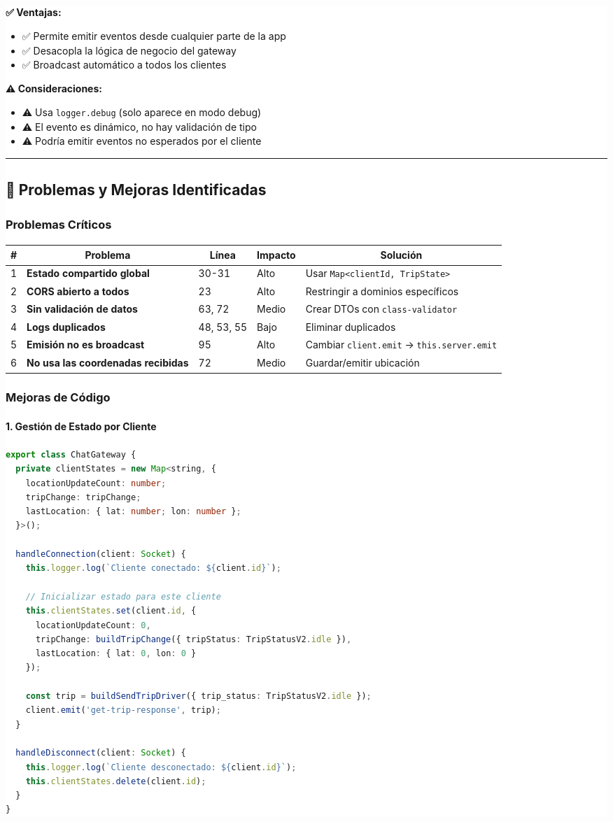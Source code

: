 **✅ Ventajas:**
- ✅ Permite emitir eventos desde cualquier parte de la app
- ✅ Desacopla la lógica de negocio del gateway
- ✅ Broadcast automático a todos los clientes

**⚠️ Consideraciones:**
- ⚠️ Usa `logger.debug` (solo aparece en modo debug)
- ⚠️ El evento es dinámico, no hay validación de tipo
- ⚠️ Podría emitir eventos no esperados por el cliente

---

## 🔴 Problemas y Mejoras Identificadas

### Problemas Críticos

| # | Problema | Línea | Impacto | Solución |
|---|----------|-------|---------|----------|
| 1 | **Estado compartido global** | 30-31 | Alto | Usar `Map<clientId, TripState>` |
| 2 | **CORS abierto a todos** | 23 | Alto | Restringir a dominios específicos |
| 3 | **Sin validación de datos** | 63, 72 | Medio | Crear DTOs con `class-validator` |
| 4 | **Logs duplicados** | 48, 53, 55 | Bajo | Eliminar duplicados |
| 5 | **Emisión no es broadcast** | 95 | Alto | Cambiar `client.emit` → `this.server.emit` |
| 6 | **No usa las coordenadas recibidas** | 72 | Medio | Guardar/emitir ubicación |

### Mejoras de Código

#### 1. **Gestión de Estado por Cliente**

```typescript
export class ChatGateway {
  private clientStates = new Map<string, {
    locationUpdateCount: number;
    tripChange: tripChange;
    lastLocation: { lat: number; lon: number };
  }>();
  
  handleConnection(client: Socket) {
    this.logger.log(`Cliente conectado: ${client.id}`);
    
    // Inicializar estado para este cliente
    this.clientStates.set(client.id, {
      locationUpdateCount: 0,
      tripChange: buildTripChange({ tripStatus: TripStatusV2.idle }),
      lastLocation: { lat: 0, lon: 0 }
    });
    
    const trip = buildSendTripDriver({ trip_status: TripStatusV2.idle });
    client.emit('get-trip-response', trip);
  }
  
  handleDisconnect(client: Socket) {
    this.logger.log(`Cliente desconectado: ${client.id}`);
    this.clientStates.delete(client.id);
  }
}
```
